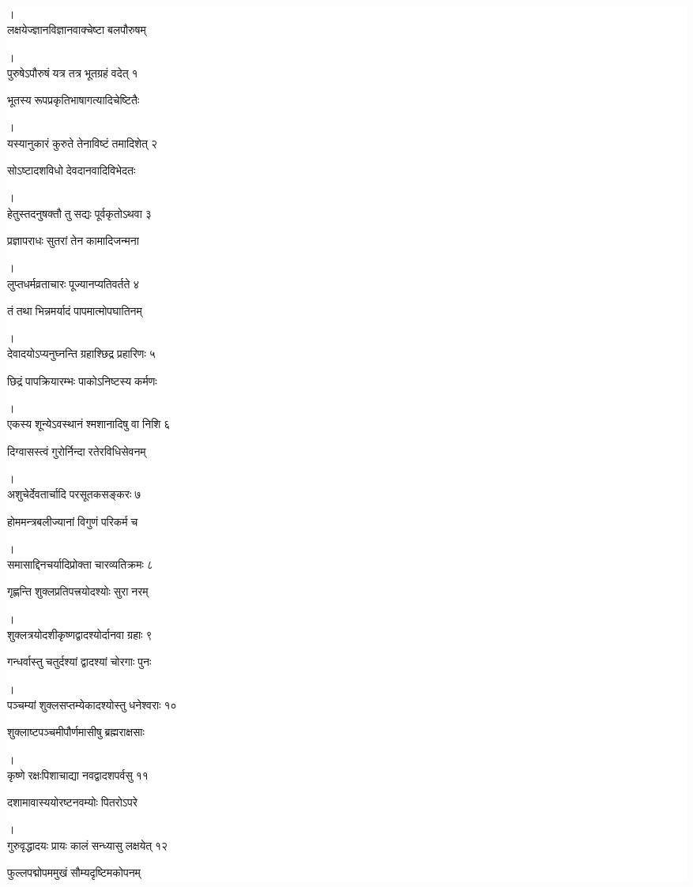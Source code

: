 ।  
लक्षयेज्ज्ञानविज्ञानवाक्चेष्टा बलपौरुषम् 

।  
पुरुषेऽपौरुषं यत्र तत्र भूतग्रहं वदेत् १

भूतस्य रूपप्रकृतिभाषागत्यादिचेष्टितैः 

।  
यस्यानुकारं कुरुते तेनाविष्टं तमादिशेत् २

सोऽष्टादशविधो देवदानवादिविभेदतः 

।  
हेतुस्तदनुषक्तौ तु सद्यः पूर्वकृतोऽथवा ३

प्रज्ञापराधः सुतरां तेन कामादिजन्मना 

।  
लुप्तधर्मव्रताचारः पूज्यानप्यतिवर्तते ४

तं तथा भिन्नमर्यादं पापमात्मोपघातिनम् 

।  
देवादयोऽप्यनुघ्नन्ति ग्रहाश्छिद्र प्रहारिणः ५

छिद्रं पापक्रियारम्भः पाकोऽनिष्टस्य कर्मणः 

।  
एकस्य शून्येऽवस्थानं श्मशानादिषु वा निशि ६

दिग्वासस्त्वं गुरोर्निन्दा रतेरविधिसेवनम् 

।  
अशुचेर्देवतार्चादि परसूतकसङ्करः ७

होममन्त्रबलीज्यानां विगुणं परिकर्म च 

।  
समासाद्दिनचर्यादिप्रोक्ता चारव्यतिक्रमः ८

गृह्णन्ति शुक्लप्रतिपत्त्रयोदश्योः सुरा नरम् 

।  
शुक्लत्रयोदशीकृष्णद्वादश्योर्दानवा ग्रहाः ९

गन्धर्वास्तु चतुर्दश्यां द्वादश्यां चोरगाः पुनः 

।  
पञ्चम्यां शुक्लसप्तम्येकादश्योस्तु धनेश्वराः १०

शुक्लाष्टपञ्चमीपौर्णमासीषु ब्रह्मराक्षसाः 

।  
कृष्णे रक्षःपिशाचाद्या नवद्वादशपर्वसु ११

दशामावास्ययोरष्टनवम्योः पितरोऽपरे 

।  
गुरुवृद्धादयः प्रायः कालं सन्ध्यासु लक्षयेत् १२

फुल्लपद्मोपममुखं सौम्यदृष्टिमकोपनम् 
